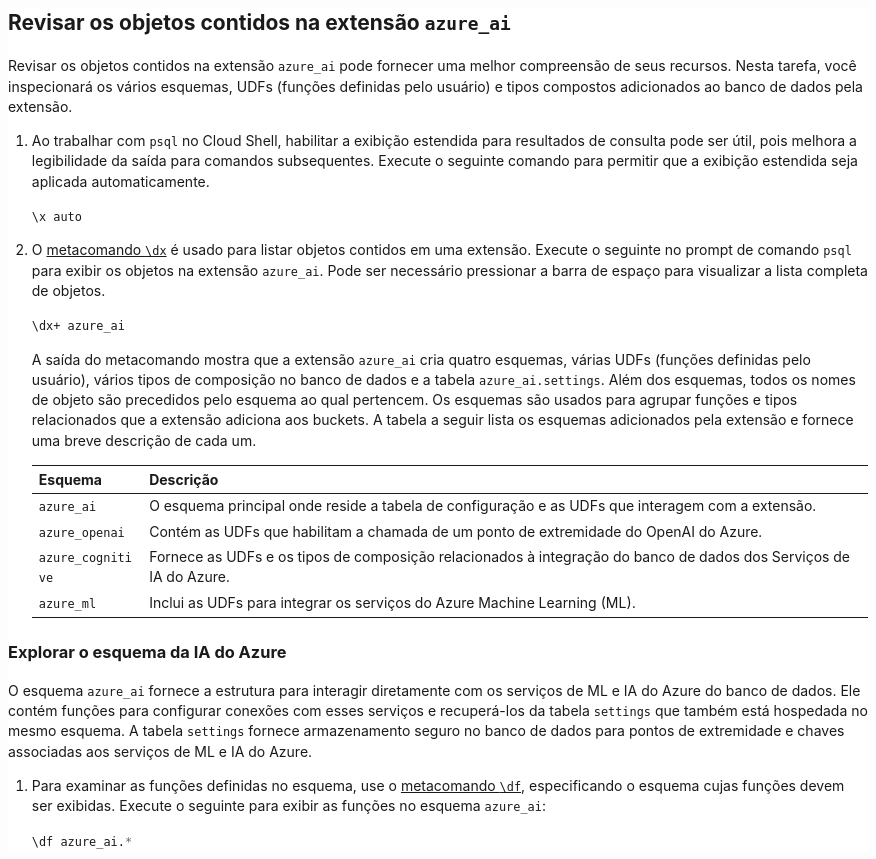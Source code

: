 ## Revisar os objetos contidos na extensão `azure_ai`

Revisar os objetos contidos na extensão `azure_ai` pode fornecer uma melhor compreensão de seus recursos. Nesta tarefa, você inspecionará os vários esquemas, UDFs (funções definidas pelo usuário) e tipos compostos adicionados ao banco de dados pela extensão.

1. Ao trabalhar com `psql` no Cloud Shell, habilitar a exibição estendida para resultados de consulta pode ser útil, pois melhora a legibilidade da saída para comandos subsequentes. Execute o seguinte comando para permitir que a exibição estendida seja aplicada automaticamente.

    ```sql
    \x auto
    ```

2. O [metacomando `\dx`](https://www.postgresql.org/docs/current/app-psql.html#APP-PSQL-META-COMMAND-DX-LC) é usado para listar objetos contidos em uma extensão. Execute o seguinte no prompt de comando `psql` para exibir os objetos na extensão `azure_ai`. Pode ser necessário pressionar a barra de espaço para visualizar a lista completa de objetos.

    ```psql
    \dx+ azure_ai
    ```

    A saída do metacomando mostra que a extensão `azure_ai` cria quatro esquemas, várias UDFs (funções definidas pelo usuário), vários tipos de composição no banco de dados e a tabela `azure_ai.settings`. Além dos esquemas, todos os nomes de objeto são precedidos pelo esquema ao qual pertencem. Os esquemas são usados para agrupar funções e tipos relacionados que a extensão adiciona aos buckets. A tabela a seguir lista os esquemas adicionados pela extensão e fornece uma breve descrição de cada um.

    | Esquema      | Descrição                                              |
    | ----------------- | ------------------------------------------------------------------------------------------------------ |
    | `azure_ai`    | O esquema principal onde reside a tabela de configuração e as UDFs que interagem com a extensão. |
    | `azure_openai`  | Contém as UDFs que habilitam a chamada de um ponto de extremidade do OpenAI do Azure.                    |
    | `azure_cognitive` | Fornece as UDFs e os tipos de composição relacionados à integração do banco de dados dos Serviços de IA do Azure.     |
    | `azure_ml`    | Inclui as UDFs para integrar os serviços do Azure Machine Learning (ML).                |

### Explorar o esquema da IA do Azure

O esquema `azure_ai` fornece a estrutura para interagir diretamente com os serviços de ML e IA do Azure do banco de dados. Ele contém funções para configurar conexões com esses serviços e recuperá-los da tabela `settings` que também está hospedada no mesmo esquema.  A tabela `settings` fornece armazenamento seguro no banco de dados para pontos de extremidade e chaves associadas aos serviços de ML e IA do Azure.

1. Para examinar as funções definidas no esquema, use o [metacomando `\df`](https://www.postgresql.org/docs/current/app-psql.html#APP-PSQL-META-COMMAND-DF-LC), especificando o esquema cujas funções devem ser exibidas. Execute o seguinte para exibir as funções no esquema `azure_ai`:

    ```sql
    \df azure_ai.*
    ```
